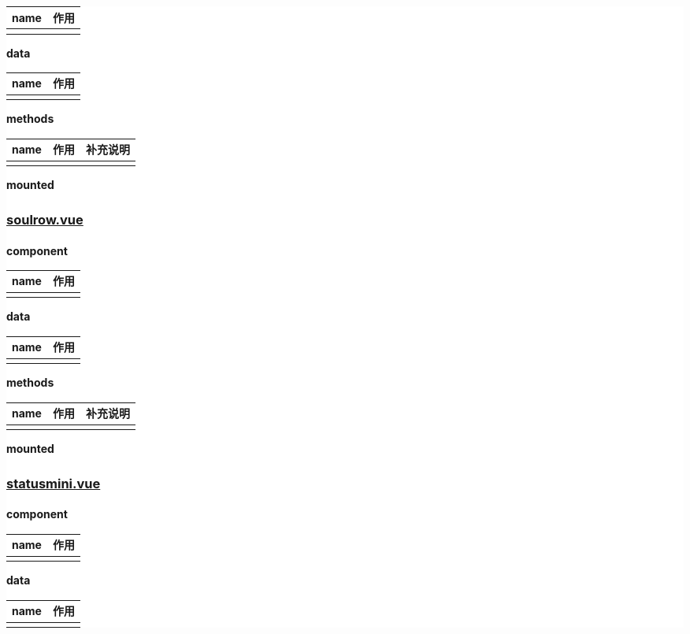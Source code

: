 | name | 作用  |
| :--  | :-- |
|      |     |

**data**

| name | 作用  |
| :--  | :-- |
|      |     |

**methods**

| name | 作用  | 补充说明 |
| :--  | :-- | :-- |
|      |     |      |

**mounted**

>
### [soulrow.vue](https://github.com/Linzecong/LPOJ/blob/master/Frontend/src/components/utils/soulrow.vue)
**component**

| name | 作用  |
| :--  | :-- |
|      |     |

**data**

| name | 作用  |
| :--  | :-- |
|      |     |

**methods**

| name | 作用  | 补充说明 |
| :--  | :-- | :-- |
|      |     |      |

**mounted**

>
### [statusmini.vue](https://github.com/Linzecong/LPOJ/blob/master/Frontend/src/components/utils/statusmini.vue)
**component**

| name | 作用  |
| :--  | :-- |
|      |     |

**data**

| name | 作用  |
| :--  | :-- |
|      |     |
